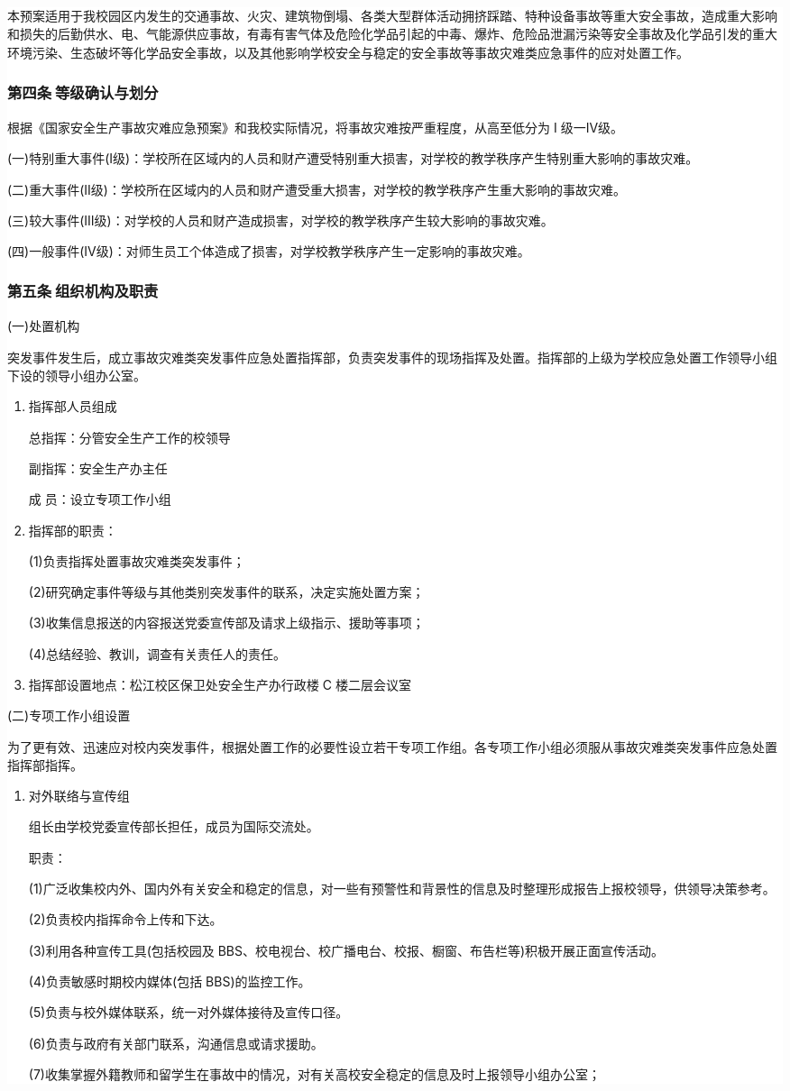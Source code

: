 本预案适用于我校园区内发生的交通事故、火灾、建筑物倒塌、各类大型群体活动拥挤踩踏、特种设备事故等重大安全事故，造成重大影响和损失的后勤供水、电、气能源供应事故，有毒有害气体及危险化学品引起的中毒、爆炸、危险品泄漏污染等安全事故及化学品引发的重大环境污染、生态破坏等化学品安全事故，以及其他影响学校安全与稳定的安全事故等事故灾难类应急事件的应对处置工作。

### 第四条 等级确认与划分

根据《国家安全生产事故灾难应急预案》和我校实际情况，将事故灾难按严重程度，从高至低分为 I 级一Ⅳ级。

(一)特别重大事件(Ⅰ级)：学校所在区域内的人员和财产遭受特别重大损害，对学校的教学秩序产生特别重大影响的事故灾难。

(二)重大事件(Ⅱ级)：学校所在区域内的人员和财产遭受重大损害，对学校的教学秩序产生重大影响的事故灾难。

(三)较大事件(Ⅲ级)：对学校的人员和财产造成损害，对学校的教学秩序产生较大影响的事故灾难。

(四)一般事件(Ⅳ级)：对师生员工个体造成了损害，对学校教学秩序产生一定影响的事故灾难。

### 第五条 组织机构及职责

(一)处置机构

突发事件发生后，成立事故灾难类突发事件应急处置指挥部，负责突发事件的现场指挥及处置。指挥部的上级为学校应急处置工作领导小组下设的领导小组办公室。

1. 指挥部人员组成

   总指挥：分管安全生产工作的校领导

   副指挥：安全生产办主任

   成 员：设立专项工作小组

2. 指挥部的职责：

   (1)负责指挥处置事故灾难类突发事件；

   (2)研究确定事件等级与其他类别突发事件的联系，决定实施处置方案；

   (3)收集信息报送的内容报送党委宣传部及请求上级指示、援助等事项；

   (4)总结经验、教训，调查有关责任人的责任。

3. 指挥部设置地点：松江校区保卫处安全生产办行政楼 C 楼二层会议室

(二)专项工作小组设置

为了更有效、迅速应对校内突发事件，根据处置工作的必要性设立若干专项工作组。各专项工作小组必须服从事故灾难类突发事件应急处置指挥部指挥。

1. 对外联络与宣传组

   组长由学校党委宣传部长担任，成员为国际交流处。

   职责：

   (1)广泛收集校内外、国内外有关安全和稳定的信息，对一些有预警性和背景性的信息及时整理形成报告上报校领导，供领导决策参考。

   (2)负责校内指挥命令上传和下达。

   (3)利用各种宣传工具(包括校园及 BBS、校电视台、校广播电台、校报、橱窗、布告栏等)积极开展正面宣传活动。

   (4)负责敏感时期校内媒体(包括 BBS)的监控工作。

   (5)负责与校外媒体联系，统一对外媒体接待及宣传口径。

   (6)负责与政府有关部门联系，沟通信息或请求援助。

   (7)收集掌握外籍教师和留学生在事故中的情况，对有关高校安全稳定的信息及时上报领导小组办公室；
